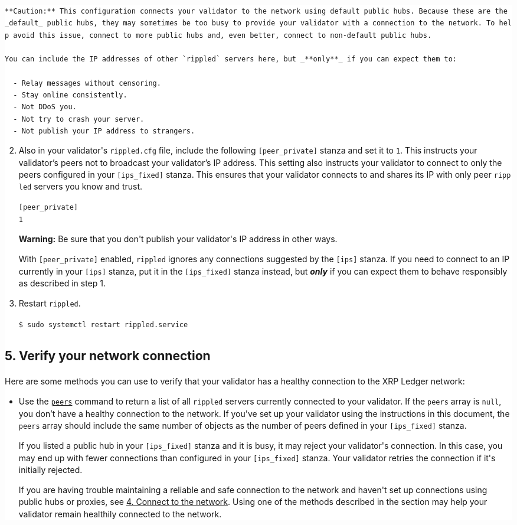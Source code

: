    **Caution:** This configuration connects your validator to the network using default public hubs. Because these are the _default_ public hubs, they may sometimes be too busy to provide your validator with a connection to the network. To help avoid this issue, connect to more public hubs and, even better, connect to non-default public hubs.

    You can include the IP addresses of other `rippled` servers here, but _**only**_ if you can expect them to:

      - Relay messages without censoring.
      - Stay online consistently.
      - Not DDoS you.
      - Not try to crash your server.
      - Not publish your IP address to strangers.

2. Also in your validator's `rippled.cfg` file, include the following `[peer_private]` stanza and set it to `1`. This instructs your validator’s peers not to broadcast your validator’s IP address. This setting also instructs your validator to connect to only the peers configured in your `[ips_fixed]` stanza. This ensures that your validator connects to and shares its IP with only peer `rippled` servers you know and trust.

    ```
    [peer_private]
    1
    ```

    **Warning:** Be sure that you don't publish your validator's IP address in other ways.

    With `[peer_private]` enabled, `rippled` ignores any connections suggested by the `[ips]` stanza. If you need to connect to an IP currently in your `[ips]` stanza, put it in the `[ips_fixed]` stanza instead, but _**only**_ if you can expect them to behave responsibly as described in step 1.

3. Restart `rippled`.

    ```
    $ sudo systemctl restart rippled.service
    ```



## 5. Verify your network connection

Here are some methods you can use to verify that your validator has a healthy connection to the XRP Ledger network:

- Use the [`peers`](../../../references/http-websocket-apis/admin-api-methods/peer-management-methods/peers.md) command to return a list of all `rippled` servers currently connected to your validator. If the `peers` array is `null`, you don’t have a healthy connection to the network. If you've set up your validator using the instructions in this document, the `peers` array should include the same number of objects as the number of peers defined in your `[ips_fixed]` stanza.

    If you listed a public hub in your `[ips_fixed]` stanza and it is busy, it may reject your validator's connection. In this case, you may end up with fewer connections than configured in your `[ips_fixed]` stanza. Your validator retries the connection if it's initially rejected.

    If you are having trouble maintaining a reliable and safe connection to the network and haven't set up connections using public hubs or proxies, see [4. Connect to the network](#4-connect-to-the-network). Using one of the methods described in the section may help your validator remain healthily connected to the network.
